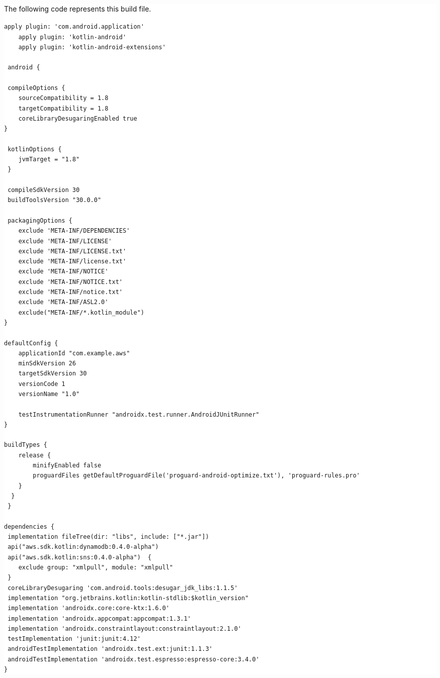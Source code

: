 The following code represents this build file. 

	apply plugin: 'com.android.application'
        apply plugin: 'kotlin-android'
        apply plugin: 'kotlin-android-extensions'

     android {

     compileOptions {
        sourceCompatibility = 1.8
        targetCompatibility = 1.8
        coreLibraryDesugaringEnabled true
    }
    
     kotlinOptions {
        jvmTarget = "1.8"
     }

     compileSdkVersion 30
     buildToolsVersion "30.0.0"

     packagingOptions {
        exclude 'META-INF/DEPENDENCIES'
        exclude 'META-INF/LICENSE'
        exclude 'META-INF/LICENSE.txt'
        exclude 'META-INF/license.txt'
        exclude 'META-INF/NOTICE'
        exclude 'META-INF/NOTICE.txt'
        exclude 'META-INF/notice.txt'
        exclude 'META-INF/ASL2.0'
        exclude("META-INF/*.kotlin_module")
    }

    defaultConfig {
        applicationId "com.example.aws"
        minSdkVersion 26
        targetSdkVersion 30
        versionCode 1
        versionName "1.0"

        testInstrumentationRunner "androidx.test.runner.AndroidJUnitRunner"
    }

    buildTypes {
        release {
            minifyEnabled false
            proguardFiles getDefaultProguardFile('proguard-android-optimize.txt'), 'proguard-rules.pro'
        }
      }
     }

    dependencies {
     implementation fileTree(dir: "libs", include: ["*.jar"])
     api("aws.sdk.kotlin:dynamodb:0.4.0-alpha")
     api("aws.sdk.kotlin:sns:0.4.0-alpha")  {
        exclude group: "xmlpull", module: "xmlpull"
     }
     coreLibraryDesugaring 'com.android.tools:desugar_jdk_libs:1.1.5'
     implementation "org.jetbrains.kotlin:kotlin-stdlib:$kotlin_version"
     implementation 'androidx.core:core-ktx:1.6.0'
     implementation 'androidx.appcompat:appcompat:1.3.1'
     implementation 'androidx.constraintlayout:constraintlayout:2.1.0'
     testImplementation 'junit:junit:4.12'
     androidTestImplementation 'androidx.test.ext:junit:1.1.3'
     androidTestImplementation 'androidx.test.espresso:espresso-core:3.4.0'
    }
    